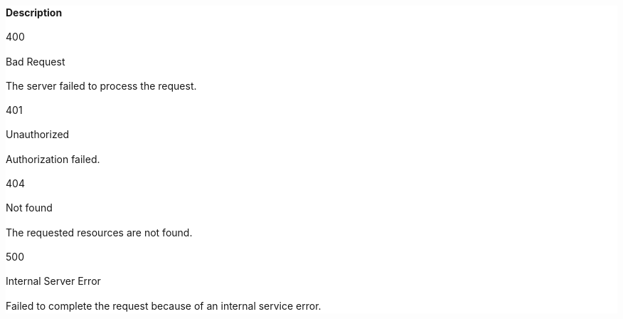 <th class="cellrowborder" valign="top" width="51%" id="mcps1.2.4.1.3"><p id="en-us_topic_0084581290_p9959161020418"><a name="en-us_topic_0084581290_p9959161020418"></a><a name="en-us_topic_0084581290_p9959161020418"></a><strong id="en-us_topic_0084581290_b359171417"><a name="en-us_topic_0084581290_b359171417"></a><a name="en-us_topic_0084581290_b359171417"></a>Description</strong></p>
</th>
</tr>
</thead>
<tbody><tr id="en-us_topic_0084581290_row179609103411"><td class="cellrowborder" valign="top" width="23%" headers="mcps1.2.4.1.1 "><p id="en-us_topic_0084581290_p896118101840"><a name="en-us_topic_0084581290_p896118101840"></a><a name="en-us_topic_0084581290_p896118101840"></a>400</p>
</td>
<td class="cellrowborder" valign="top" width="26%" headers="mcps1.2.4.1.2 "><p id="en-us_topic_0084581290_p1296211015416"><a name="en-us_topic_0084581290_p1296211015416"></a><a name="en-us_topic_0084581290_p1296211015416"></a>Bad Request</p>
</td>
<td class="cellrowborder" valign="top" width="51%" headers="mcps1.2.4.1.3 "><p id="en-us_topic_0084581290_p9963110146"><a name="en-us_topic_0084581290_p9963110146"></a><a name="en-us_topic_0084581290_p9963110146"></a>The server failed to process the request.</p>
</td>
</tr>
<tr id="en-us_topic_0084581290_row181330274199"><td class="cellrowborder" valign="top" width="23%" headers="mcps1.2.4.1.1 "><p id="en-us_topic_0084581290_p18134027201912"><a name="en-us_topic_0084581290_p18134027201912"></a><a name="en-us_topic_0084581290_p18134027201912"></a>401</p>
</td>
<td class="cellrowborder" valign="top" width="26%" headers="mcps1.2.4.1.2 "><p id="en-us_topic_0084581290_p1713419274191"><a name="en-us_topic_0084581290_p1713419274191"></a><a name="en-us_topic_0084581290_p1713419274191"></a>Unauthorized</p>
</td>
<td class="cellrowborder" valign="top" width="51%" headers="mcps1.2.4.1.3 "><p id="en-us_topic_0084581290_p11134162718196"><a name="en-us_topic_0084581290_p11134162718196"></a><a name="en-us_topic_0084581290_p11134162718196"></a>Authorization failed.</p>
</td>
</tr>
<tr id="en-us_topic_0084581290_row16531631121913"><td class="cellrowborder" valign="top" width="23%" headers="mcps1.2.4.1.1 "><p id="en-us_topic_0084581290_en-us_topic_0057973122_p5338333194217"><a name="en-us_topic_0084581290_en-us_topic_0057973122_p5338333194217"></a><a name="en-us_topic_0084581290_en-us_topic_0057973122_p5338333194217"></a>404</p>
</td>
<td class="cellrowborder" valign="top" width="26%" headers="mcps1.2.4.1.2 "><p id="en-us_topic_0084581290_p125520290312"><a name="en-us_topic_0084581290_p125520290312"></a><a name="en-us_topic_0084581290_p125520290312"></a>Not found</p>
</td>
<td class="cellrowborder" valign="top" width="51%" headers="mcps1.2.4.1.3 "><p id="en-us_topic_0084581290_en-us_topic_0057973122_p29751790194217"><a name="en-us_topic_0084581290_en-us_topic_0057973122_p29751790194217"></a><a name="en-us_topic_0084581290_en-us_topic_0057973122_p29751790194217"></a>The requested resources are not found.</p>
</td>
</tr>
<tr id="en-us_topic_0084581290_row196097477276"><td class="cellrowborder" valign="top" width="23%" headers="mcps1.2.4.1.1 "><p id="en-us_topic_0084581290_p19789174972712"><a name="en-us_topic_0084581290_p19789174972712"></a><a name="en-us_topic_0084581290_p19789174972712"></a>500</p>
</td>
<td class="cellrowborder" valign="top" width="26%" headers="mcps1.2.4.1.2 "><p id="en-us_topic_0084581290_p779364918272"><a name="en-us_topic_0084581290_p779364918272"></a><a name="en-us_topic_0084581290_p779364918272"></a>Internal Server Error</p>
</td>
<td class="cellrowborder" valign="top" width="51%" headers="mcps1.2.4.1.3 "><p id="en-us_topic_0084581290_p196546319198"><a name="en-us_topic_0084581290_p196546319198"></a><a name="en-us_topic_0084581290_p196546319198"></a>Failed to complete the request because of an internal service error.</p>
</td>
</tr>
</tbody>
</table>


